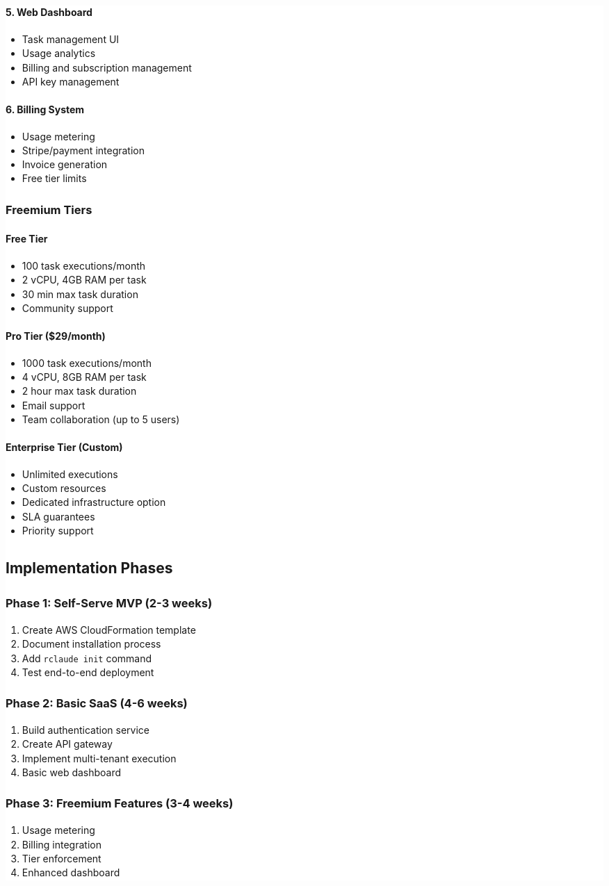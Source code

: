 #### 5. Web Dashboard
- Task management UI
- Usage analytics
- Billing and subscription management
- API key management

#### 6. Billing System
- Usage metering
- Stripe/payment integration
- Invoice generation
- Free tier limits

### Freemium Tiers

#### Free Tier
- 100 task executions/month
- 2 vCPU, 4GB RAM per task
- 30 min max task duration
- Community support

#### Pro Tier ($29/month)
- 1000 task executions/month
- 4 vCPU, 8GB RAM per task
- 2 hour max task duration
- Email support
- Team collaboration (up to 5 users)

#### Enterprise Tier (Custom)
- Unlimited executions
- Custom resources
- Dedicated infrastructure option
- SLA guarantees
- Priority support

## Implementation Phases

### Phase 1: Self-Serve MVP (2-3 weeks)
1. Create AWS CloudFormation template
2. Document installation process
3. Add `rclaude init` command
4. Test end-to-end deployment

### Phase 2: Basic SaaS (4-6 weeks)
1. Build authentication service
2. Create API gateway
3. Implement multi-tenant execution
4. Basic web dashboard

### Phase 3: Freemium Features (3-4 weeks)
1. Usage metering
2. Billing integration
3. Tier enforcement
4. Enhanced dashboard
